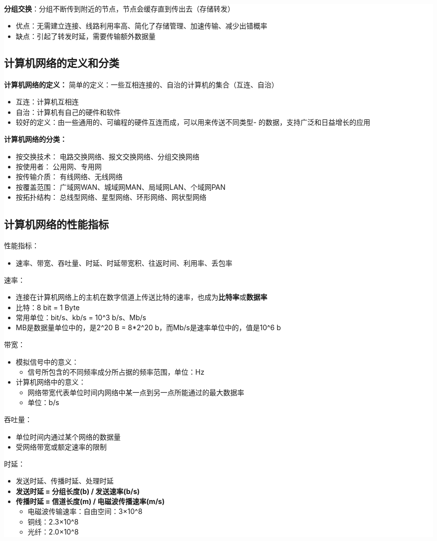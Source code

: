 **分组交换**：分组不断传到附近的节点，节点会缓存直到传出去（存储转发）
- 优点：无需建立连接、线路利用率高、简化了存储管理、加速传输、减少出错概率
- 缺点：引起了转发时延，需要传输额外数据量

## 计算机网络的定义和分类
**计算机网络的定义：**
简单的定义：一些互相连接的、自治的计算机的集合（互连、自治）
- 互连：计算机互相连
- 自治：计算机有自己的硬件和软件
- 较好的定义：由一些通用的、可编程的硬件互连而成，可以用来传送不同类型- 的数据，支持广泛和日益增长的应用

**计算机网络的分类：**
- 按交换技术：
电路交换网络、报文交换网络、分组交换网络
- 按使用者：
公用网、专用网
- 按传输介质：
有线网络、无线网络
- 按覆盖范围：
广域网WAN、城域网MAN、局域网LAN、个域网PAN
- 按拓扑结构：
总线型网络、星型网络、环形网络、网状型网络

## 计算机网络的性能指标
性能指标：
- 速率、带宽、吞吐量、时延、时延带宽积、往返时间、利用率、丢包率

速率：
- 连接在计算机网络上的主机在数字信道上传送比特的速率，也成为**比特率**或**数据率**
- 比特：8 bit = 1 Byte
- 常用单位：bit/s、kb/s = 10^3 b/s、Mb/s
- MB是数据量单位中的，是2^20 B = 8*2^20 b，而Mb/s是速率单位中的，值是10^6 b

带宽：
- 模拟信号中的意义：
    - 信号所包含的不同频率成分所占据的频率范围，单位：Hz
- 计算机网络中的意义：
    - 网络带宽代表单位时间内网络中某一点到另一点所能通过的最大数据率
    - 单位：b/s

吞吐量：
- 单位时间内通过某个网络的数据量
- 受网络带宽或额定速率的限制

时延：
- 发送时延、传播时延、处理时延
- **发送时延 = 分组长度(b) / 发送速率(b/s)**
- **传播时延 = 信道长度(m) / 电磁波传播速率(m/s)**
  - 电磁波传输速率：自由空间：3×10^8
  - 铜线：2.3×10^8
  - 光纤：2.0×10^8
